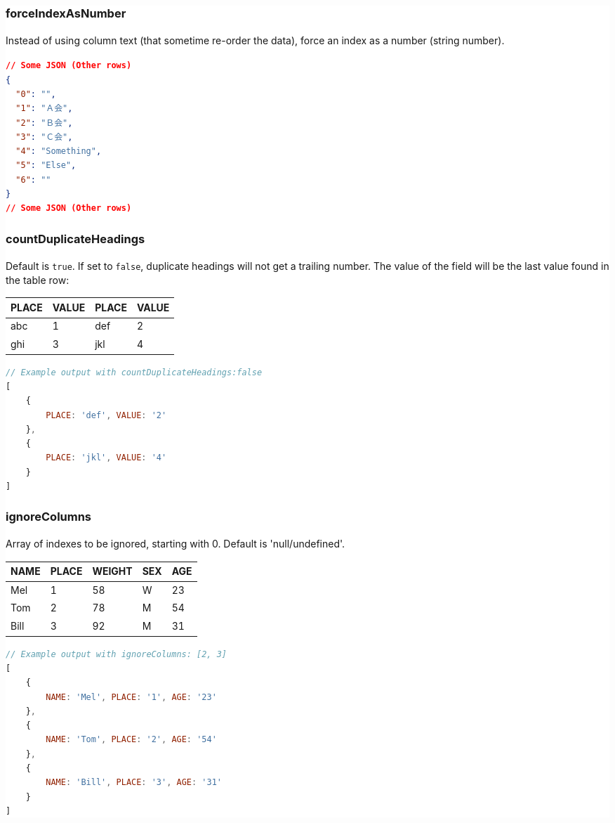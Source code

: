 ### forceIndexAsNumber

Instead of using column text (that sometime re-order the data), force an index as a number (string number).

``` json
// Some JSON (Other rows)
{
  "0": "",
  "1": "Ａ会",
  "2": "Ｂ会",
  "3": "Ｃ会",
  "4": "Something",
  "5": "Else",
  "6": ""
}
// Some JSON (Other rows)
```

### countDuplicateHeadings

Default is `true`. If set to `false`, duplicate headings will not get a trailing
number. The value of the field will be the last value found in the table row:

PLACE | VALUE | PLACE | VALUE
------|-------|-------|------
  abc |     1 |   def |     2
  ghi |     3 |   jkl |     4

```js
// Example output with countDuplicateHeadings:false
[
    {
        PLACE: 'def', VALUE: '2'
    },
    {
        PLACE: 'jkl', VALUE: '4'
    }
]
```

### ignoreColumns

Array of indexes to be ignored, starting with 0. Default is 'null/undefined'.

 NAME | PLACE | WEIGHT | SEX | AGE
------|-------|--------|-----|----
 Mel  |     1 |     58 |   W |  23
 Tom  |     2 |     78 |   M |  54
 Bill |     3 |     92 |   M |  31

```js
// Example output with ignoreColumns: [2, 3]
[
    {
        NAME: 'Mel', PLACE: '1', AGE: '23'
    },
    {
        NAME: 'Tom', PLACE: '2', AGE: '54'
    },
    {
        NAME: 'Bill', PLACE: '3', AGE: '31'
    }
]
```
